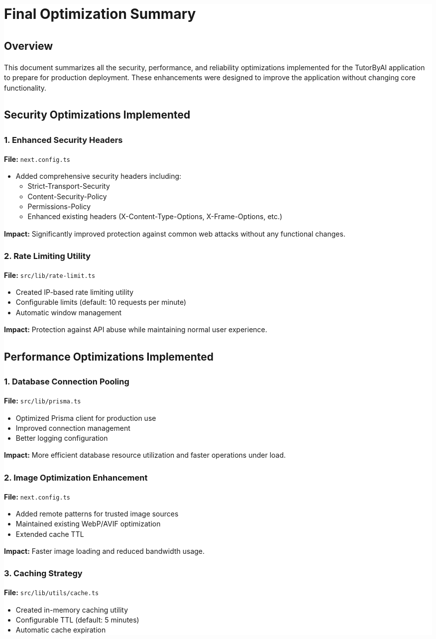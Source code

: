 # Final Optimization Summary

## Overview
This document summarizes all the security, performance, and reliability optimizations implemented for the TutorByAI application to prepare for production deployment. These enhancements were designed to improve the application without changing core functionality.

## Security Optimizations Implemented

### 1. Enhanced Security Headers
**File:** `next.config.ts`
- Added comprehensive security headers including:
  - Strict-Transport-Security
  - Content-Security-Policy
  - Permissions-Policy
  - Enhanced existing headers (X-Content-Type-Options, X-Frame-Options, etc.)

**Impact:** Significantly improved protection against common web attacks without any functional changes.

### 2. Rate Limiting Utility
**File:** `src/lib/rate-limit.ts`
- Created IP-based rate limiting utility
- Configurable limits (default: 10 requests per minute)
- Automatic window management

**Impact:** Protection against API abuse while maintaining normal user experience.

## Performance Optimizations Implemented

### 1. Database Connection Pooling
**File:** `src/lib/prisma.ts`
- Optimized Prisma client for production use
- Improved connection management
- Better logging configuration

**Impact:** More efficient database resource utilization and faster operations under load.

### 2. Image Optimization Enhancement
**File:** `next.config.ts`
- Added remote patterns for trusted image sources
- Maintained existing WebP/AVIF optimization
- Extended cache TTL

**Impact:** Faster image loading and reduced bandwidth usage.

### 3. Caching Strategy
**File:** `src/lib/utils/cache.ts`
- Created in-memory caching utility
- Configurable TTL (default: 5 minutes)
- Automatic cache expiration

